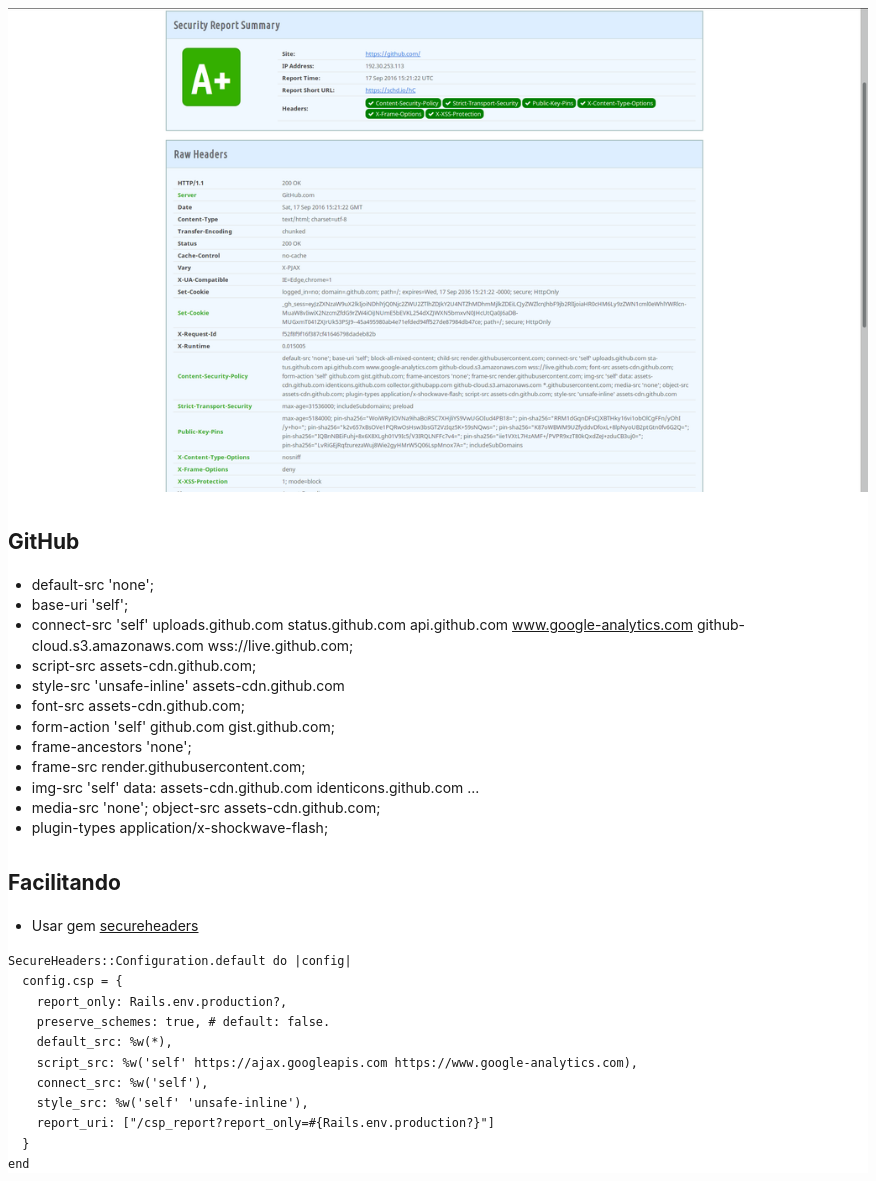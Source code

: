 ##

![GitHub](images/github.png)

## GitHub

- default-src 'none';
- base-uri 'self';
- connect-src 'self' uploads.github.com status.github.com api.github.com www.google-analytics.com github-cloud.s3.amazonaws.com wss://live.github.com;
- script-src assets-cdn.github.com;
- style-src 'unsafe-inline' assets-cdn.github.com
- font-src assets-cdn.github.com;
- form-action 'self' github.com gist.github.com;
- frame-ancestors 'none';
- frame-src render.githubusercontent.com;
- img-src 'self' data: assets-cdn.github.com identicons.github.com ...
- media-src 'none'; object-src assets-cdn.github.com;
- plugin-types application/x-shockwave-flash;

## Facilitando

- Usar gem [secureheaders](https://github.com/twitter/secureheaders)

```
SecureHeaders::Configuration.default do |config|
  config.csp = {
    report_only: Rails.env.production?,
    preserve_schemes: true, # default: false.
    default_src: %w(*),
    script_src: %w('self' https://ajax.googleapis.com https://www.google-analytics.com),
    connect_src: %w('self'),
    style_src: %w('self' 'unsafe-inline'),
    report_uri: ["/csp_report?report_only=#{Rails.env.production?}"]
  }
end
```
